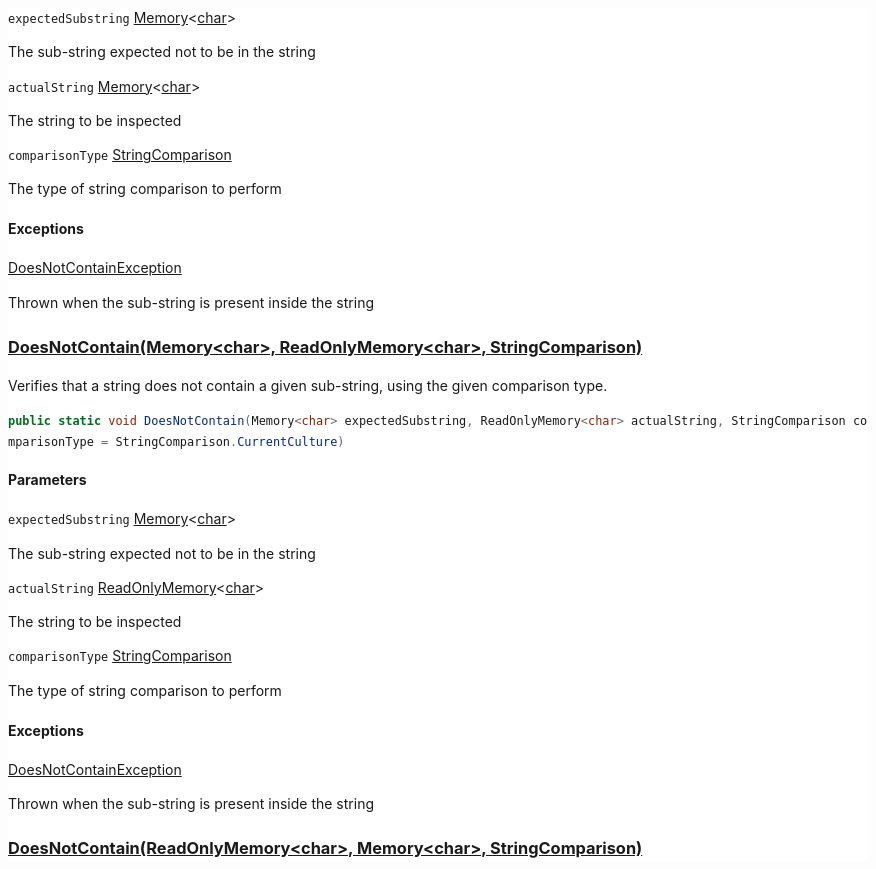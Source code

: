 `expectedSubstring` [Memory](https://learn.microsoft.com/dotnet/api/system.memory\-1)<[char](https://learn.microsoft.com/dotnet/api/system.char)\>

The sub-string expected not to be in the string

`actualString` [Memory](https://learn.microsoft.com/dotnet/api/system.memory\-1)<[char](https://learn.microsoft.com/dotnet/api/system.char)\>

The string to be inspected

`comparisonType` [StringComparison](https://learn.microsoft.com/dotnet/api/system.stringcomparison)

The type of string comparison to perform

#### Exceptions

 [DoesNotContainException](Xunit.Sdk.DoesNotContainException.md)

Thrown when the sub-string is present inside the string

### <a href="#Xunit_Assert_DoesNotContain_System_Memory_System_Char__System_ReadOnlyMemory_System_Char__System_StringComparison_">DoesNotContain\(Memory<char\>, ReadOnlyMemory<char\>, StringComparison\)</a>

Verifies that a string does not contain a given sub-string, using the given comparison type.

```csharp
public static void DoesNotContain(Memory<char> expectedSubstring, ReadOnlyMemory<char> actualString, StringComparison comparisonType = StringComparison.CurrentCulture)
```

#### Parameters

`expectedSubstring` [Memory](https://learn.microsoft.com/dotnet/api/system.memory\-1)<[char](https://learn.microsoft.com/dotnet/api/system.char)\>

The sub-string expected not to be in the string

`actualString` [ReadOnlyMemory](https://learn.microsoft.com/dotnet/api/system.readonlymemory\-1)<[char](https://learn.microsoft.com/dotnet/api/system.char)\>

The string to be inspected

`comparisonType` [StringComparison](https://learn.microsoft.com/dotnet/api/system.stringcomparison)

The type of string comparison to perform

#### Exceptions

 [DoesNotContainException](Xunit.Sdk.DoesNotContainException.md)

Thrown when the sub-string is present inside the string

### <a href="#Xunit_Assert_DoesNotContain_System_ReadOnlyMemory_System_Char__System_Memory_System_Char__System_StringComparison_">DoesNotContain\(ReadOnlyMemory<char\>, Memory<char\>, StringComparison\)</a>
